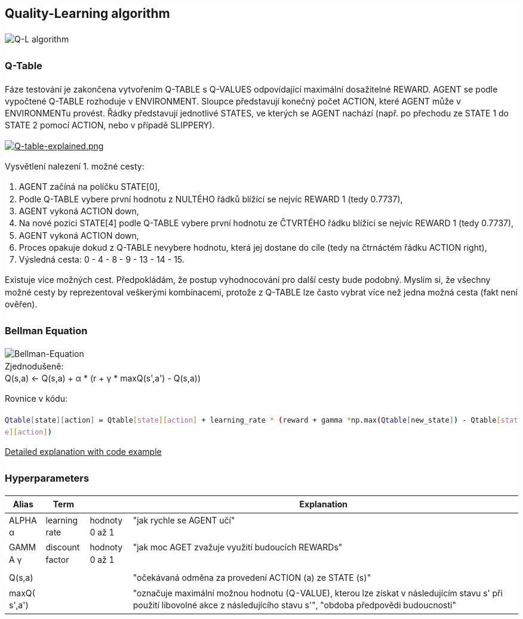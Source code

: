    [Google Machine Learning Glossary]: <https://developers.google.com/machine-learning/glossary/rl#markov_decision_process>
   [Machine Learning Q-LEARNING terms]:
   <https://www.simplilearn.com/tutorials/machine-learning-tutorial/what-is-q-learning#:~:text=EXPLORE%20PROGRAM-,Important,-Terms%20in%20Q>


## Quality-Learning algorithm
![Q-L algorithm](https://images.datacamp.com/image/upload/v1666973295/Q_Learning_Process_134331efc1.png)


### Q-Table
Fáze testování je zakončena vytvořením Q-TABLE s Q-VALUES odpovídající maximální dosažitelné REWARD. AGENT se podle vypočtené Q-TABLE rozhoduje v ENVIRONMENT. Sloupce představují konečný počet ACTION, které AGENT může v ENVIRONMENTu provést. Řádky představují jednotlivé STATES, ve kterých se AGENT nachází (např. po přechodu ze STATE 1 do STATE 2 pomocí ACTION, nebo v případě SLIPPERY).

[![Q-table-explained.png](https://i.postimg.cc/X7rcrtrW/Q-table-explained.png)](https://postimg.cc/Xp0yhHK1)

Vysvětlení nalezení 1. možné cesty:
1. AGENT začíná na políčku STATE[0],
2. Podle Q-TABLE vybere první hodnotu z NULTÉHO řádků blížící se nejvíc REWARD 1 (tedy 0.7737),
3. AGENT vykoná ACTION down,
4. Na nové pozici STATE[4] podle Q-TABLE vybere první hodnotu ze ČTVRTÉHO řádku blížící se nejvíc REWARD 1 (tedy 0.7737),
5. AGENT vykoná ACTION down,
5. Proces opakuje dokud z Q-TABLE nevybere hodnotu, která jej dostane do cíle (tedy na čtrnáctém řádku ACTION right),
6. Výsledná cesta: 0 - 4 - 8 - 9 - 13 - 14 - 15.

Existuje více možných cest. Předpokládám, že postup vyhodnocování pro další cesty bude podobný. Myslím si, že všechny možné cesty by reprezentoval veškerými kombinacemi, protože z Q-TABLE lze často vybrat více než jedna možná cesta (fakt není ověřen).


### Bellman Equation
![Bellman-Equation](https://images.datacamp.com/image/upload/v1714741243/image_2b5b99673a.png) </br>
Zjednodušeně: </br>
Q(s,a) ←  Q(s,a) +  α *  (r + γ * maxQ(s',a') - Q(s,a))

Rovnice v kódu:
```sh
Qtable[state][action] = Qtable[state][action] + learning_rate * (reward + gamma *np.max(Qtable[new_state]) - Qtable[state][action]) 
```
[Detailed explanation with code example]

[Detailed explanation with code example]:
<https://github.com/Viddesh1/RL/blob/main/Mini_Project.ipynb>


### Hyperparameters
| Alias | Term | | Explanation |
|---|---|---|---|
| ALPHA  α | learning rate | hodnoty 0 až 1 | "jak rychle se AGENT učí" |
| GAMMA γ | discount factor | hodnoty 0 až 1 | "jak moc AGET zvažuje využití budoucích REWARDs"|
||||
| Q(s,a) | | | "očekávaná odměna za provedení ACTION (a) ze STATE (s)" |
| maxQ(s',a') | | | "označuje maximální možnou hodnotu (Q-VALUE), kterou lze získat v následujícím stavu s' při použití libovolné akce z následujícího stavu s'", "obdoba předpovědi budoucnosti"|
